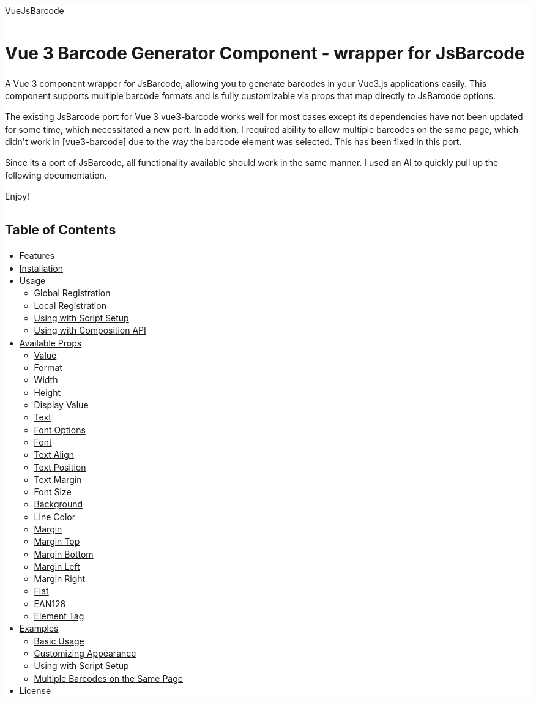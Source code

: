 VueJsBarcode
# Vue 3 Barcode Generator Component - wrapper for JsBarcode

A Vue 3 component wrapper for [JsBarcode](https://github.com/lindell/JsBarcode), allowing you to generate barcodes in your Vue3.js applications easily. This component supports multiple barcode formats and is fully customizable via props that map directly to JsBarcode options.

The existing JsBarcode port for Vue 3 [vue3-barcode](https://www.npmjs.com/package/vue3-barcode) works well for most cases except its dependencies have not been updated for some time, which necessitated a new port. In addition, I required ability to allow multiple barcodes on the same page, which didn't work in [vue3-barcode] due to the way the barcode element was selected. This has been fixed in this port. 

Since its a port of JsBarcode, all functionality available should work in the same manner. I used an AI to quickly pull up the following documentation. 

Enjoy!

## Table of Contents
- [Features](#features)
- [Installation](#installation)
- [Usage](#usage)
    - [Global Registration](#global-registration)
    - [Local Registration](#local-registration)
    - [Using with Script Setup](#using-with-script-setup)
    - [Using with Composition API](#using-with-composition-api)
- [Available Props](#available-props)
    - [Value](#value)
    - [Format](#format)
    - [Width](#width)
    - [Height](#height)
    - [Display Value](#display-value)
    - [Text](#text)
    - [Font Options](#font-options)
    - [Font](#font)
    - [Text Align](#text-align)
    - [Text Position](#text-position)
    - [Text Margin](#text-margin)
    - [Font Size](#font-size)
    - [Background](#background)
    - [Line Color](#line-color)
    - [Margin](#margin)
    - [Margin Top](#margin-top)
    - [Margin Bottom](#margin-bottom)
    - [Margin Left](#margin-left)
    - [Margin Right](#margin-right)
    - [Flat](#flat)
    - [EAN128](#ean128)
    - [Element Tag](#element-tag)
- [Examples](#examples)
    - [Basic Usage](#basic-usage)
    - [Customizing Appearance](#customizing-appearance)
    - [Using with Script Setup](#using-with-script-setup)
    - [Multiple Barcodes on the Same Page](#multiple-barcodes-on-the-same-page)
- [License](#license)
